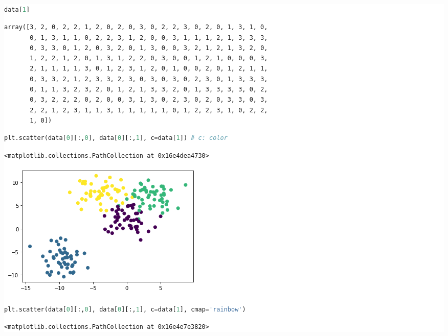 


```python
data[1]
```




    array([3, 2, 0, 2, 2, 1, 2, 0, 2, 0, 3, 0, 2, 2, 3, 0, 2, 0, 1, 3, 1, 0,
           0, 1, 3, 1, 1, 0, 2, 2, 3, 1, 2, 0, 0, 3, 1, 1, 1, 2, 1, 3, 3, 3,
           0, 3, 3, 0, 1, 2, 0, 3, 2, 0, 1, 3, 0, 0, 3, 2, 1, 2, 1, 3, 2, 0,
           1, 2, 2, 1, 2, 0, 1, 3, 1, 2, 2, 0, 3, 0, 0, 1, 2, 1, 0, 0, 0, 3,
           2, 1, 1, 1, 1, 3, 0, 1, 2, 3, 1, 2, 0, 1, 0, 0, 2, 0, 1, 2, 1, 1,
           0, 3, 3, 2, 1, 2, 3, 3, 2, 3, 0, 3, 0, 3, 0, 2, 3, 0, 1, 3, 3, 3,
           0, 1, 1, 3, 2, 3, 2, 0, 1, 2, 1, 3, 3, 2, 0, 1, 3, 3, 3, 3, 0, 2,
           0, 3, 2, 2, 2, 0, 2, 0, 0, 3, 1, 3, 0, 2, 3, 0, 2, 0, 3, 3, 0, 3,
           2, 2, 1, 2, 3, 1, 1, 3, 1, 1, 1, 1, 1, 0, 1, 2, 2, 3, 1, 0, 2, 2,
           1, 0])




```python
plt.scatter(data[0][:,0], data[0][:,1], c=data[1]) # c: color
```




    <matplotlib.collections.PathCollection at 0x16e4dea4730>




    
![png](output_13_1.png)
    



```python
plt.scatter(data[0][:,0], data[0][:,1], c=data[1], cmap='rainbow')
```




    <matplotlib.collections.PathCollection at 0x16e4e7e3820>


